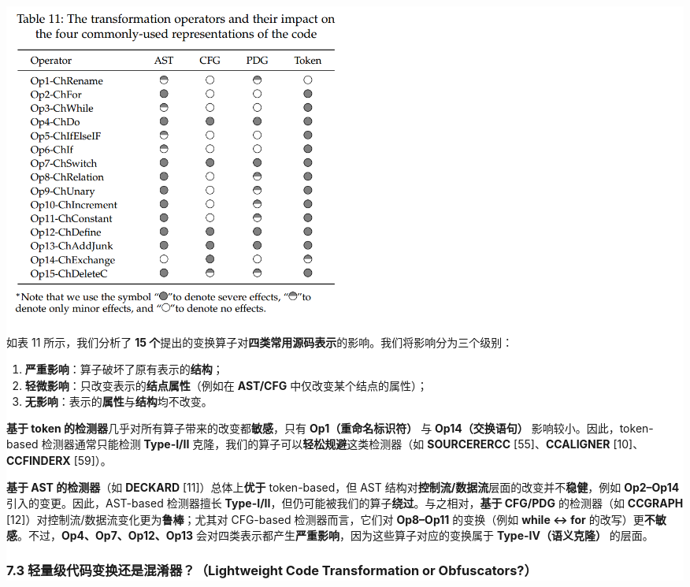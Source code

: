   <img src="/assets/images/scholar/通过语义保持代码转换挑战基于机器学习的克隆检测器/table11.png" style="width: 50%;" />
</div>

如表 11 所示，我们分析了 **15 个**提出的变换算子对**四类常用源码表示**的影响。我们将影响分为三个级别：
1. **严重影响**：算子破坏了原有表示的**结构**；
2. **轻微影响**：只改变表示的**结点属性**（例如在 **AST/CFG** 中仅改变某个结点的属性）；
3. **无影响**：表示的**属性**与**结构**均不改变。

**基于 token 的检测器**几乎对所有算子带来的改变都**敏感**，只有 **Op1（重命名标识符）** 与 **Op14（交换语句）** 影响较小。因此，token-based 检测器通常只能检测 **Type-I/II** 克隆，我们的算子可以**轻松规避**这类检测器（如 **SOURCERERCC** [55]、**CCALIGNER** [10]、**CCFINDERX** [59]）。

**基于 AST 的检测器**（如 **DECKARD** [11]）总体上**优于** token-based，但 AST 结构对**控制流/数据流**层面的改变并不**稳健**，例如 **Op2–Op14** 引入的变更。因此，AST-based 检测器擅长 **Type-I/II**，但仍可能被我们的算子**绕过**。与之相对，**基于 CFG/PDG** 的检测器（如 **CCGRAPH** [12]）对控制流/数据流变化更为**鲁棒**；尤其对 CFG-based 检测器而言，它们对 **Op8–Op11** 的变换（例如 **while ↔ for** 的改写）更**不敏感**。不过，**Op4、Op7、Op12、Op13** 会对四类表示都产生**严重影响**，因为这些算子对应的变换属于 **Type-IV（语义克隆）** 的层面。

### 7.3 轻量级代码变换还是混淆器？（Lightweight Code Transformation or Obfuscators?）
